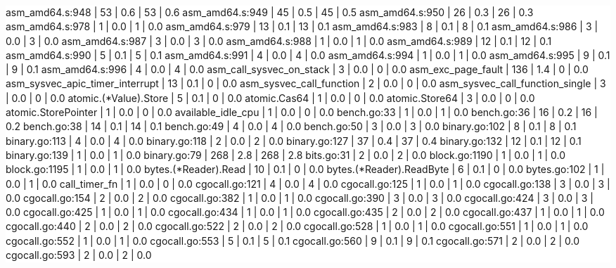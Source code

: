 asm_amd64.s:948                              |     53 |   0.6 |  53 |   0.6
asm_amd64.s:949                              |     45 |   0.5 |  45 |   0.5
asm_amd64.s:950                              |     26 |   0.3 |  26 |   0.3
asm_amd64.s:978                              |      1 |   0.0 |   1 |   0.0
asm_amd64.s:979                              |     13 |   0.1 |  13 |   0.1
asm_amd64.s:983                              |      8 |   0.1 |   8 |   0.1
asm_amd64.s:986                              |      3 |   0.0 |   3 |   0.0
asm_amd64.s:987                              |      3 |   0.0 |   3 |   0.0
asm_amd64.s:988                              |      1 |   0.0 |   1 |   0.0
asm_amd64.s:989                              |     12 |   0.1 |  12 |   0.1
asm_amd64.s:990                              |      5 |   0.1 |   5 |   0.1
asm_amd64.s:991                              |      4 |   0.0 |   4 |   0.0
asm_amd64.s:994                              |      1 |   0.0 |   1 |   0.0
asm_amd64.s:995                              |      9 |   0.1 |   9 |   0.1
asm_amd64.s:996                              |      4 |   0.0 |   4 |   0.0
asm_call_sysvec_on_stack                     |      3 |   0.0 |   0 |   0.0
asm_exc_page_fault                           |    136 |   1.4 |   0 |   0.0
asm_sysvec_apic_timer_interrupt              |     13 |   0.1 |   0 |   0.0
asm_sysvec_call_function                     |      2 |   0.0 |   0 |   0.0
asm_sysvec_call_function_single              |      3 |   0.0 |   0 |   0.0
atomic.(*Value).Store                        |      5 |   0.1 |   0 |   0.0
atomic.Cas64                                 |      1 |   0.0 |   0 |   0.0
atomic.Store64                               |      3 |   0.0 |   0 |   0.0
atomic.StorePointer                          |      1 |   0.0 |   0 |   0.0
available_idle_cpu                           |      1 |   0.0 |   0 |   0.0
bench.go:33                                  |      1 |   0.0 |   1 |   0.0
bench.go:36                                  |     16 |   0.2 |  16 |   0.2
bench.go:38                                  |     14 |   0.1 |  14 |   0.1
bench.go:49                                  |      4 |   0.0 |   4 |   0.0
bench.go:50                                  |      3 |   0.0 |   3 |   0.0
binary.go:102                                |      8 |   0.1 |   8 |   0.1
binary.go:113                                |      4 |   0.0 |   4 |   0.0
binary.go:118                                |      2 |   0.0 |   2 |   0.0
binary.go:127                                |     37 |   0.4 |  37 |   0.4
binary.go:132                                |     12 |   0.1 |  12 |   0.1
binary.go:139                                |      1 |   0.0 |   1 |   0.0
binary.go:79                                 |    268 |   2.8 | 268 |   2.8
bits.go:31                                   |      2 |   0.0 |   2 |   0.0
block.go:1190                                |      1 |   0.0 |   1 |   0.0
block.go:1195                                |      1 |   0.0 |   1 |   0.0
bytes.(*Reader).Read                         |     10 |   0.1 |   0 |   0.0
bytes.(*Reader).ReadByte                     |      6 |   0.1 |   0 |   0.0
bytes.go:102                                 |      1 |   0.0 |   1 |   0.0
call_timer_fn                                |      1 |   0.0 |   0 |   0.0
cgocall.go:121                               |      4 |   0.0 |   4 |   0.0
cgocall.go:125                               |      1 |   0.0 |   1 |   0.0
cgocall.go:138                               |      3 |   0.0 |   3 |   0.0
cgocall.go:154                               |      2 |   0.0 |   2 |   0.0
cgocall.go:382                               |      1 |   0.0 |   1 |   0.0
cgocall.go:390                               |      3 |   0.0 |   3 |   0.0
cgocall.go:424                               |      3 |   0.0 |   3 |   0.0
cgocall.go:425                               |      1 |   0.0 |   1 |   0.0
cgocall.go:434                               |      1 |   0.0 |   1 |   0.0
cgocall.go:435                               |      2 |   0.0 |   2 |   0.0
cgocall.go:437                               |      1 |   0.0 |   1 |   0.0
cgocall.go:440                               |      2 |   0.0 |   2 |   0.0
cgocall.go:522                               |      2 |   0.0 |   2 |   0.0
cgocall.go:528                               |      1 |   0.0 |   1 |   0.0
cgocall.go:551                               |      1 |   0.0 |   1 |   0.0
cgocall.go:552                               |      1 |   0.0 |   1 |   0.0
cgocall.go:553                               |      5 |   0.1 |   5 |   0.1
cgocall.go:560                               |      9 |   0.1 |   9 |   0.1
cgocall.go:571                               |      2 |   0.0 |   2 |   0.0
cgocall.go:593                               |      2 |   0.0 |   2 |   0.0